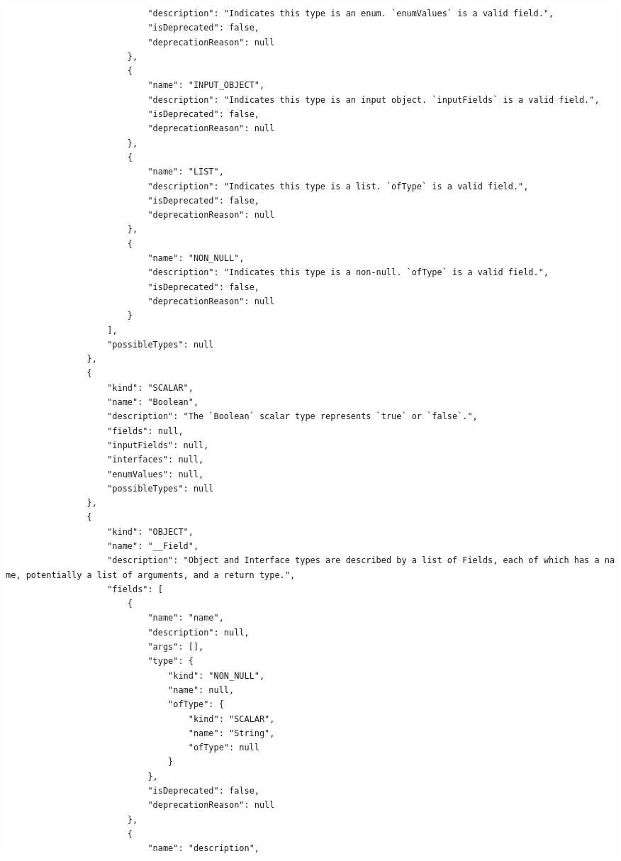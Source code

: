 ```
							"description": "Indicates this type is an enum. `enumValues` is a valid field.",
							"isDeprecated": false,
							"deprecationReason": null
						},
						{
							"name": "INPUT_OBJECT",
							"description": "Indicates this type is an input object. `inputFields` is a valid field.",
							"isDeprecated": false,
							"deprecationReason": null
						},
						{
							"name": "LIST",
							"description": "Indicates this type is a list. `ofType` is a valid field.",
							"isDeprecated": false,
							"deprecationReason": null
						},
						{
							"name": "NON_NULL",
							"description": "Indicates this type is a non-null. `ofType` is a valid field.",
							"isDeprecated": false,
							"deprecationReason": null
						}
					],
					"possibleTypes": null
				},
				{
					"kind": "SCALAR",
					"name": "Boolean",
					"description": "The `Boolean` scalar type represents `true` or `false`.",
					"fields": null,
					"inputFields": null,
					"interfaces": null,
					"enumValues": null,
					"possibleTypes": null
				},
				{
					"kind": "OBJECT",
					"name": "__Field",
					"description": "Object and Interface types are described by a list of Fields, each of which has a name, potentially a list of arguments, and a return type.",
					"fields": [
						{
							"name": "name",
							"description": null,
							"args": [],
							"type": {
								"kind": "NON_NULL",
								"name": null,
								"ofType": {
									"kind": "SCALAR",
									"name": "String",
									"ofType": null
								}
							},
							"isDeprecated": false,
							"deprecationReason": null
						},
						{
							"name": "description",
```